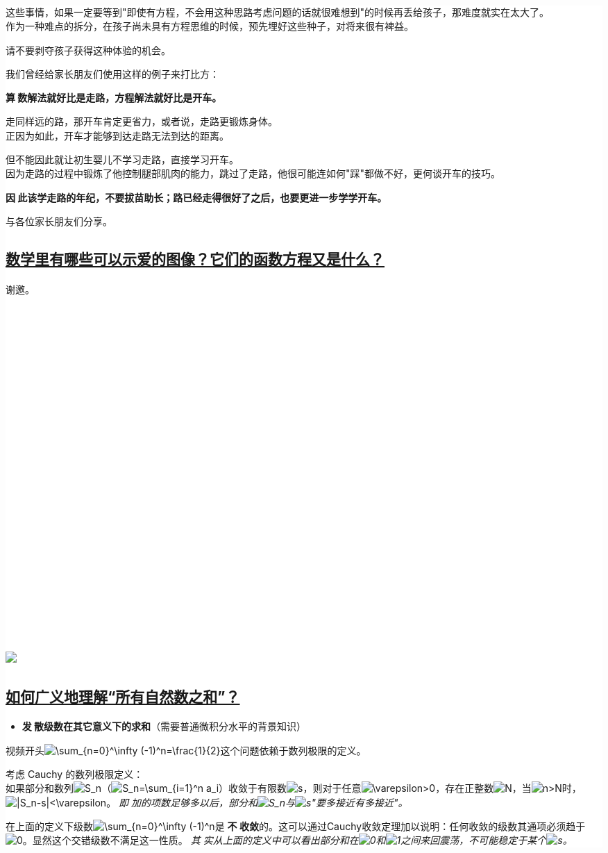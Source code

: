 这些事情，如果一定要等到"即使有方程，不会用这种思路考虑问题的话就很难想到"的时候再丢给孩子，那难度就实在太大了。  
作为一种难点的拆分，在孩子尚未具有方程思维的时候，预先埋好这些种子，对将来很有裨益。  
  
请不要剥夺孩子获得这种体验的机会。  
  
  
  
  
  
我们曾经给家长朋友们使用这样的例子来打比方：  
  
  
 **算 数解法就好比是走路，方程解法就好比是开车。**  
  
走同样远的路，那开车肯定更省力，或者说，走路更锻炼身体。  
正因为如此，开车才能够到达走路无法到达的距离。  
  
但不能因此就让初生婴儿不学习走路，直接学习开车。  
因为走路的过程中锻炼了他控制腿部肌肉的能力，跳过了走路，他很可能连如何"踩"都做不好，更何谈开车的技巧。  
  
 **因 此该学走路的年纪，不要拔苗助长；路已经走得很好了之后，也要更进一步学学开车。**  
  
  
与各位家长朋友们分享。


## [数学里有哪些可以示爱的图像？它们的函数方程又是什么？](https://www.zhihu.com/question/36901869/answer/96276826)
谢邀。  
  
![](https://pic1.zhimg.com/50/78359657ab2f1156a1c64659c99b6e40_hd.jpg)![](data:image/svg+xml;utf8,<svg%20xmlns='http://www.w3.org/2000/svg'%20width='720'%20height='513'></svg>)


## [如何广义地理解“所有自然数之和”？](https://www.zhihu.com/question/22506418/answer/21590050)
  * **发 散级数在其它意义下的求和**（需要普通微积分水平的背景知识）  

视频开头![\\sum_{n=0}^\\infty
\(-1\)^n=\\frac{1}{2}](https://www.zhihu.com/equation?tex=%5Csum_%7Bn%3D0%7D%5E%5Cinfty+%28-1%29%5En%3D%5Cfrac%7B1%7D%7B2%7D)这个问题依赖于数列极限的定义。  
  
考虑 Cauchy 的数列极限定义：  
如果部分和数列![S_n](https://www.zhihu.com/equation?tex=S_n)（![S_n=\\sum_{i=1}^n
a_i](https://www.zhihu.com/equation?tex=S_n%3D%5Csum_%7Bi%3D1%7D%5En+a_i)）收敛于有限数![s](https://www.zhihu.com/equation?tex=s)，则对于任意![\\varepsilon>0](https://www.zhihu.com/equation?tex=%5Cvarepsilon%3E0)，存在正整数![N](https://www.zhihu.com/equation?tex=N)，当![n>N](https://www.zhihu.com/equation?tex=n%3EN)时，![|S_n-s|<\\varepsilon](https://www.zhihu.com/equation?tex=%7CS_n-s%7C%3C%5Cvarepsilon)。
_即
加的项数足够多以后，部分和![S_n](https://www.zhihu.com/equation?tex=S_n)与![s](https://www.zhihu.com/equation?tex=s)"要多接近有多接近"。_  
  
在上面的定义下级数![\\sum_{n=0}^\\infty
\(-1\)^n](https://www.zhihu.com/equation?tex=%5Csum_%7Bn%3D0%7D%5E%5Cinfty+%28-1%29%5En)是
**不
收敛**的。这可以通过Cauchy收敛定理加以说明：任何收敛的级数其通项必须趋于![0](https://www.zhihu.com/equation?tex=0)。显然这个交错级数不满足这一性质。
_其
实从上面的定义中可以看出部分和在![0](https://www.zhihu.com/equation?tex=0)和![1](https://www.zhihu.com/equation?tex=1)之间来回震荡，不可能稳定于某个![s](https://www.zhihu.com/equation?tex=s)。_  
  